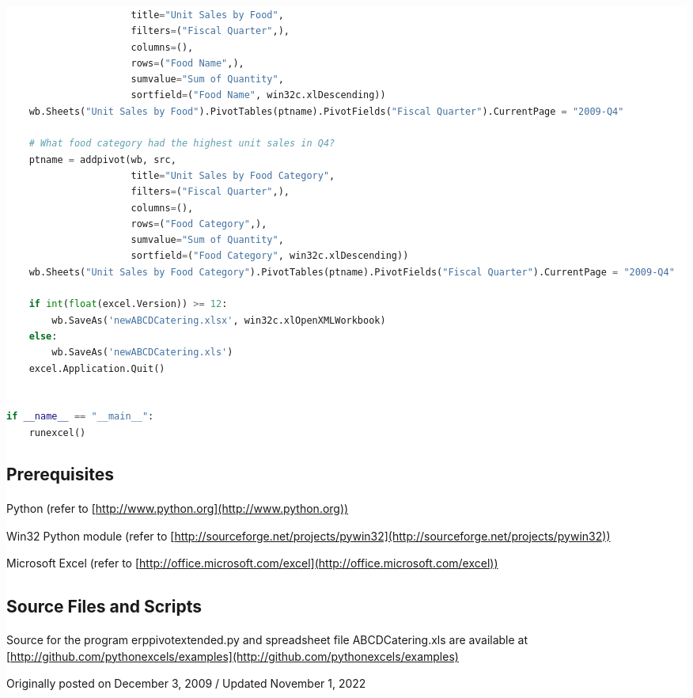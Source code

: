 ```python
                      title="Unit Sales by Food",
                      filters=("Fiscal Quarter",),
                      columns=(),
                      rows=("Food Name",),
                      sumvalue="Sum of Quantity",
                      sortfield=("Food Name", win32c.xlDescending))
    wb.Sheets("Unit Sales by Food").PivotTables(ptname).PivotFields("Fiscal Quarter").CurrentPage = "2009-Q4"

    # What food category had the highest unit sales in Q4?
    ptname = addpivot(wb, src,
                      title="Unit Sales by Food Category",
                      filters=("Fiscal Quarter",),
                      columns=(),
                      rows=("Food Category",),
                      sumvalue="Sum of Quantity",
                      sortfield=("Food Category", win32c.xlDescending))
    wb.Sheets("Unit Sales by Food Category").PivotTables(ptname).PivotFields("Fiscal Quarter").CurrentPage = "2009-Q4"

    if int(float(excel.Version)) >= 12:
        wb.SaveAs('newABCDCatering.xlsx', win32c.xlOpenXMLWorkbook)
    else:
        wb.SaveAs('newABCDCatering.xls')
    excel.Application.Quit()


if __name__ == "__main__":
    runexcel()
```

## Prerequisites

Python (refer to [http://www.python.org](http://www.python.org))

Win32 Python module (refer to [http://sourceforge.net/projects/pywin32](http://sourceforge.net/projects/pywin32))

Microsoft Excel (refer to [http://office.microsoft.com/excel](http://office.microsoft.com/excel))

## Source Files and Scripts

Source for the program erppivotextended.py and spreadsheet file ABCDCatering.xls are available at [http://github.com/pythonexcels/examples](http://github.com/pythonexcels/examples)

Originally posted on December 3, 2009 / Updated November 1, 2022


